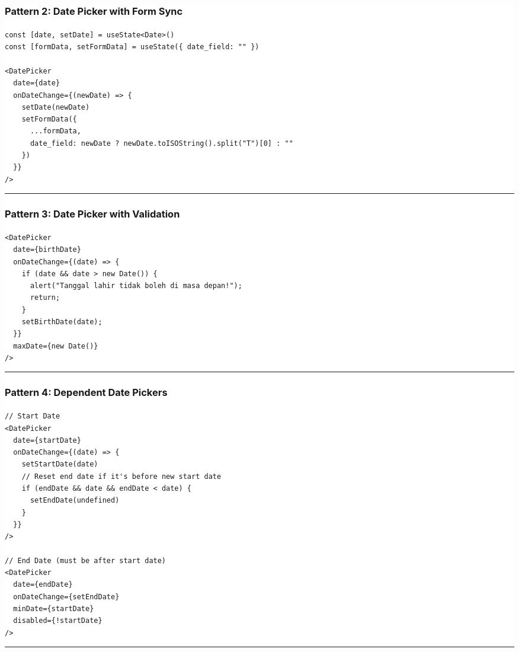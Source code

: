 
### **Pattern 2: Date Picker with Form Sync**

```tsx
const [date, setDate] = useState<Date>()
const [formData, setFormData] = useState({ date_field: "" })

<DatePicker
  date={date}
  onDateChange={(newDate) => {
    setDate(newDate)
    setFormData({
      ...formData,
      date_field: newDate ? newDate.toISOString().split("T")[0] : ""
    })
  }}
/>
```

---

### **Pattern 3: Date Picker with Validation**

```tsx
<DatePicker
  date={birthDate}
  onDateChange={(date) => {
    if (date && date > new Date()) {
      alert("Tanggal lahir tidak boleh di masa depan!");
      return;
    }
    setBirthDate(date);
  }}
  maxDate={new Date()}
/>
```

---

### **Pattern 4: Dependent Date Pickers**

```tsx
// Start Date
<DatePicker
  date={startDate}
  onDateChange={(date) => {
    setStartDate(date)
    // Reset end date if it's before new start date
    if (endDate && date && endDate < date) {
      setEndDate(undefined)
    }
  }}
/>

// End Date (must be after start date)
<DatePicker
  date={endDate}
  onDateChange={setEndDate}
  minDate={startDate}
  disabled={!startDate}
/>
```

---